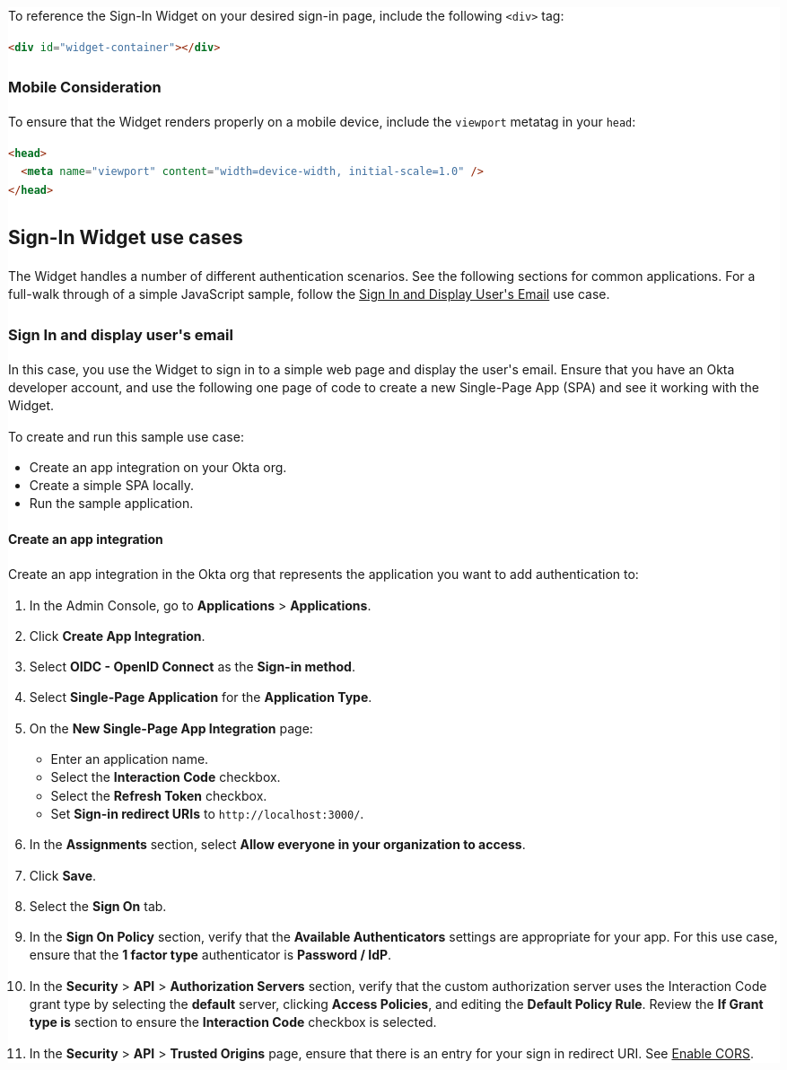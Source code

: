 To reference the Sign-In Widget on your desired sign-in page, include the following `<div>` tag:

```HTML
<div id="widget-container"></div>
```

<DomainAdminWarning />

### Mobile Consideration

To ensure that the Widget renders properly on a mobile device, include the `viewport` metatag in your `head`:

```html
<head>
  <meta name="viewport" content="width=device-width, initial-scale=1.0" />
</head>
```

## Sign-In Widget use cases

The Widget handles a number of different authentication scenarios. See the following sections for common applications. For a full-walk through of a simple JavaScript sample, follow the [Sign In and Display User's Email](#sign-in-and-display-user-s-email) use case.

### Sign In and display user's email

In this case, you use the Widget to sign in to a simple web page and display the user's email. Ensure that you have an Okta developer account, and use the following one page of code to create a new Single-Page App (SPA) and see it working with the Widget.

To create and run this sample use case:

* Create an app integration on your Okta org.
* Create a simple SPA locally.
* Run the sample application.

#### Create an app integration

Create an app integration in the Okta org that represents the application you want to add authentication to:

1. In the Admin Console, go to **Applications** > **Applications**.
1. Click **Create App Integration**.
1. Select **OIDC - OpenID Connect** as the **Sign-in method**.
1. Select **Single-Page Application** for the **Application Type**.
1. On the **New Single-Page App Integration** page:

   * Enter an application name.
   * Select the **Interaction Code** checkbox.
   * Select the **Refresh Token** checkbox.
   * Set **Sign-in redirect URIs** to `http://localhost:3000/`.

1. In the **Assignments** section, select **Allow everyone in your organization to access**.
1. Click **Save**.
1. Select the **Sign On** tab.
1. In the **Sign On Policy** section, verify that the **Available Authenticators** settings are appropriate for your app. For this use case, ensure that the **1 factor type** authenticator is **Password / IdP**.
1. In the **Security** > **API** > **Authorization Servers** section, verify that the custom authorization server uses the Interaction Code grant type by selecting the **default** server, clicking **Access Policies**, and editing the **Default Policy Rule**. Review the **If Grant type is** section to ensure the **Interaction Code** checkbox is selected.
1. In the **Security** > **API** > **Trusted Origins** page, ensure that there is an entry for your sign in redirect URI. See [Enable CORS](/docs/guides/enable-cors/).
